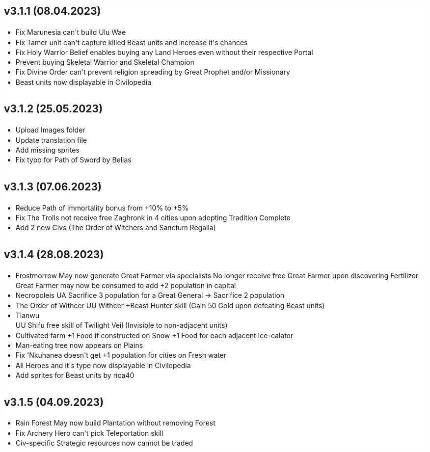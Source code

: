 ## v3.1.1 (08.04.2023)
- Fix Marunesia can't build Ulu Wae
- Fix Tamer unit can't capture killed Beast units and increase it's chances
- Fix Holy Warrior Belief enables buying any Land Heroes even without their respective Portal
- Prevent buying Skeletal Warrior and Skeletal Champion
- Fix Divine Order can't prevent religion spreading by Great Prophet and/or Missionary
- Beast units now displayable in Civilopedia

## v3.1.2 (25.05.2023)
- Upload Images folder
- Update translation file
- Add missing sprites
- Fix typo for Path of Sword by Belias

## v3.1.3 (07.06.2023)
- Reduce Path of Immortality bonus from +10% to +5%
- Fix The Trolls not receive free Zaghronk in 4 cities upon adopting Tradition Complete
- Add 2 new Civs (The Order of Witchers and Sanctum Regalia)

## v3.1.4 (28.08.2023)
- Frostmorrow
	May now generate Great Farmer via specialists
	No longer receive free Great Farmer upon discovering Fertilizer
	Great Farmer may now be consumed to add +2 population in capital
- Necropoleis
	UA Sacrifice 3 population for a Great General -> Sacrifice 2 population
- The Order of Withcer
	UU Withcer +Beast Hunter skill (Gain 50 Gold upon defeating Beast units)
- Tianwu	
	UU Shifu free skill of Twilight Veil (Invisible to non-adjacent units)
- Cultivated farm
	+1 Food if constructed on Snow
	+1 Food for each adjacent Ice-calator
- Man-eating tree now appears on Plains
- Fix 'Nkuhanea doesn't get +1 population for cities on Fresh water
- All Heroes and it's type now displayable in Civilopedia
- Add sprites for Beast units by rica40

## v3.1.5 (04.09.2023)
- Rain Forest
	May now build Plantation without removing Forest
- Fix Archery Hero can't pick Teleportation skill
- Civ-specific Strategic resources now cannot be traded